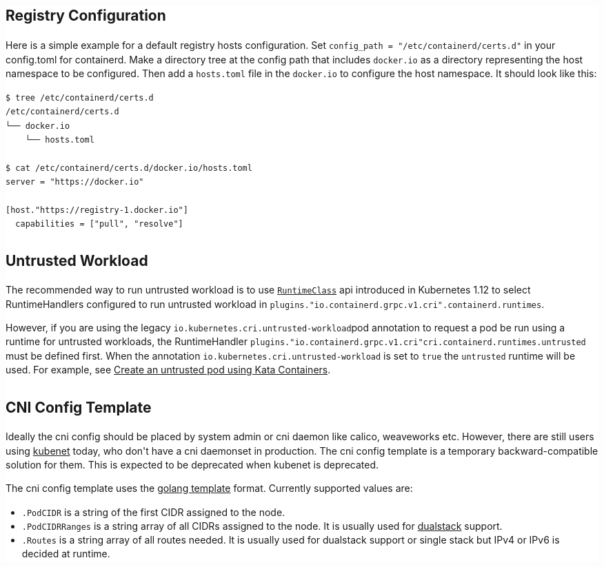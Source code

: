 ## Registry Configuration

Here is a simple example for a default registry hosts configuration. Set
`config_path = "/etc/containerd/certs.d"` in your config.toml for containerd.
Make a directory tree at the config path that includes `docker.io` as a directory
representing the host namespace to be configured. Then add a `hosts.toml` file
in the `docker.io` to configure the host namespace. It should look like this:
```
$ tree /etc/containerd/certs.d
/etc/containerd/certs.d
└── docker.io
    └── hosts.toml

$ cat /etc/containerd/certs.d/docker.io/hosts.toml
server = "https://docker.io"

[host."https://registry-1.docker.io"]
  capabilities = ["pull", "resolve"]
```

## Untrusted Workload

The recommended way to run untrusted workload is to use
[`RuntimeClass`](https://kubernetes.io/docs/concepts/containers/runtime-class/) api
introduced in Kubernetes 1.12 to select RuntimeHandlers configured to run
untrusted workload in `plugins."io.containerd.grpc.v1.cri".containerd.runtimes`.

However, if you are using the legacy `io.kubernetes.cri.untrusted-workload`pod annotation
to request a pod be run using a runtime for untrusted workloads, the RuntimeHandler
`plugins."io.containerd.grpc.v1.cri"cri.containerd.runtimes.untrusted` must be defined first.
When the annotation `io.kubernetes.cri.untrusted-workload` is set to `true` the `untrusted`
runtime will be used. For example, see
[Create an untrusted pod using Kata Containers](https://github.com/kata-containers/documentation/blob/master/how-to/how-to-use-k8s-with-cri-containerd-and-kata.md#create-an-untrusted-pod-using-kata-containers).

## CNI Config Template

Ideally the cni config should be placed by system admin or cni daemon like calico,
weaveworks etc. However, there are still users using [kubenet](https://kubernetes.io/docs/concepts/cluster-administration/network-plugins/#kubenet)
today, who don't have a cni daemonset in production. The cni config template is
a temporary backward-compatible solution for them. This is expected to be
deprecated when kubenet is deprecated.

The cni config template uses the [golang
template](https://golang.org/pkg/text/template/) format. Currently supported
values are:
* `.PodCIDR` is a string of the first CIDR assigned to the node.
* `.PodCIDRRanges` is a string array of all CIDRs assigned to the node. It is
  usually used for
  [dualstack](https://github.com/kubernetes/enhancements/tree/master/keps/sig-network/563-dual-stack) support.
* `.Routes` is a string array of all routes needed. It is usually used for
  dualstack support or single stack but IPv4 or IPv6 is decided at runtime.
